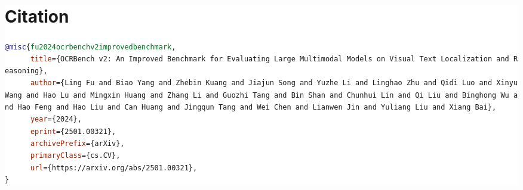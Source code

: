 # Citation
```BibTeX
@misc{fu2024ocrbenchv2improvedbenchmark,
      title={OCRBench v2: An Improved Benchmark for Evaluating Large Multimodal Models on Visual Text Localization and Reasoning}, 
      author={Ling Fu and Biao Yang and Zhebin Kuang and Jiajun Song and Yuzhe Li and Linghao Zhu and Qidi Luo and Xinyu Wang and Hao Lu and Mingxin Huang and Zhang Li and Guozhi Tang and Bin Shan and Chunhui Lin and Qi Liu and Binghong Wu and Hao Feng and Hao Liu and Can Huang and Jingqun Tang and Wei Chen and Lianwen Jin and Yuliang Liu and Xiang Bai},
      year={2024},
      eprint={2501.00321},
      archivePrefix={arXiv},
      primaryClass={cs.CV},
      url={https://arxiv.org/abs/2501.00321}, 
}
```
